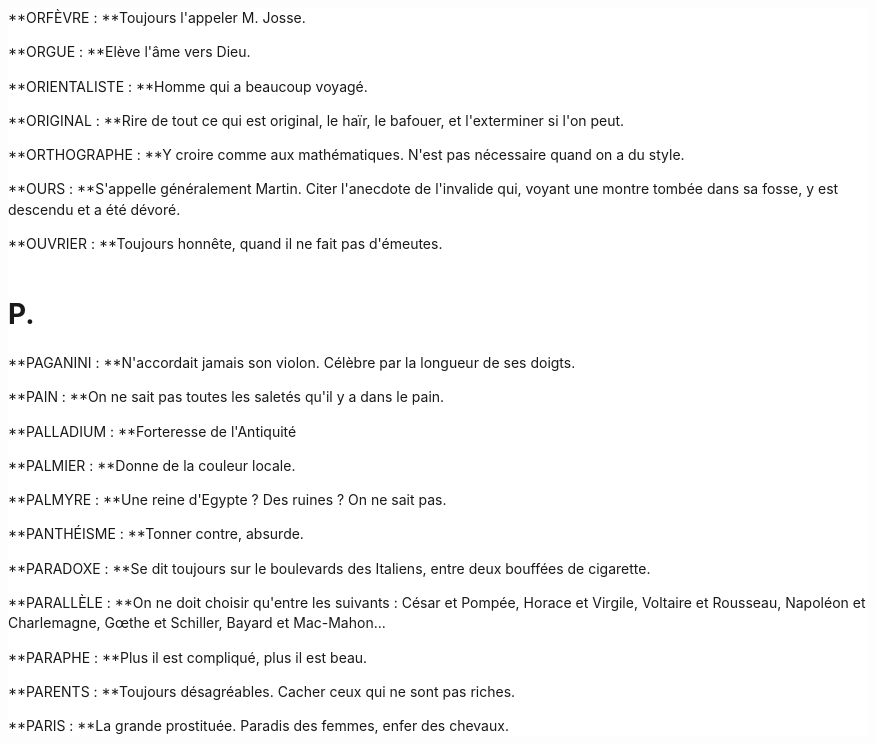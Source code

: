 **ORFÈVRE : **Toujours l'appeler M. Josse.



**ORGUE : **Elève l'âme vers Dieu.



**ORIENTALISTE : **Homme qui a beaucoup voyagé.



**ORIGINAL : **Rire de tout ce qui est original, le haïr, le bafouer, et l'exterminer si l'on peut.



**ORTHOGRAPHE : **Y croire comme aux mathématiques. N'est pas nécessaire quand on a du style.



**OURS : **S'appelle généralement Martin. Citer l'anecdote de l'invalide qui, voyant une montre tombée dans sa fosse, y est descendu et a été dévoré.



**OUVRIER : **Toujours honnête, quand il ne fait pas d'émeutes.


# P.

**PAGANINI : **N'accordait jamais son violon. Célèbre par la longueur de ses doigts.



**PAIN : **On ne sait pas toutes les saletés qu'il y a dans le pain.



**PALLADIUM : **Forteresse de l'Antiquité

**PALMIER : **Donne de la couleur locale.



**PALMYRE : **Une reine d'Egypte ? Des ruines ? On ne sait pas.



**PANTHÉISME : **Tonner contre, absurde.



**PARADOXE : **Se dit toujours sur le boulevards des Italiens, entre deux bouffées de cigarette.



**PARALLÈLE : **On ne doit choisir qu'entre les suivants : César et Pompée, Horace et Virgile, Voltaire et Rousseau, Napoléon et Charlemagne, Gœthe et Schiller, Bayard et Mac-Mahon...



**PARAPHE : **Plus il est compliqué, plus il est beau.



**PARENTS : **Toujours désagréables. Cacher ceux qui ne sont pas riches.



**PARIS : **La grande prostituée. Paradis des femmes, enfer des chevaux.

